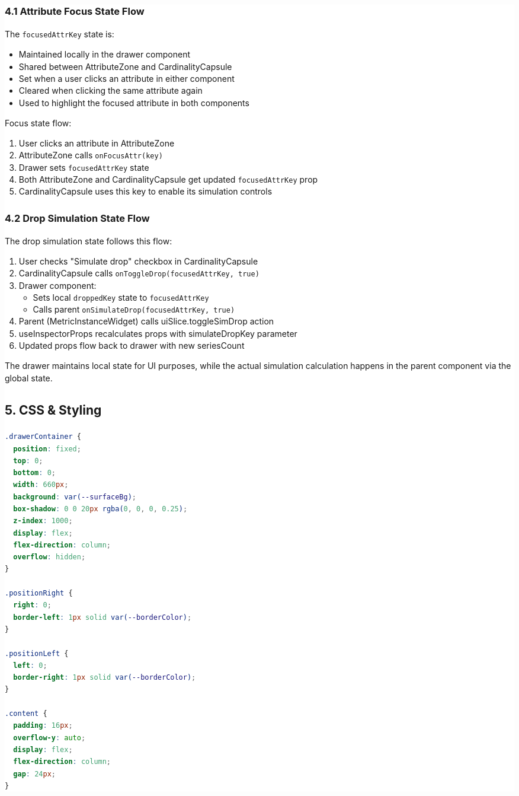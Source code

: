 ### 4.1 Attribute Focus State Flow

The `focusedAttrKey` state is:
- Maintained locally in the drawer component
- Shared between AttributeZone and CardinalityCapsule
- Set when a user clicks an attribute in either component
- Cleared when clicking the same attribute again
- Used to highlight the focused attribute in both components

Focus state flow:
1. User clicks an attribute in AttributeZone
2. AttributeZone calls `onFocusAttr(key)`
3. Drawer sets `focusedAttrKey` state
4. Both AttributeZone and CardinalityCapsule get updated `focusedAttrKey` prop
5. CardinalityCapsule uses this key to enable its simulation controls

### 4.2 Drop Simulation State Flow

The drop simulation state follows this flow:
1. User checks "Simulate drop" checkbox in CardinalityCapsule
2. CardinalityCapsule calls `onToggleDrop(focusedAttrKey, true)`
3. Drawer component:
   - Sets local `droppedKey` state to `focusedAttrKey`
   - Calls parent `onSimulateDrop(focusedAttrKey, true)`
4. Parent (MetricInstanceWidget) calls uiSlice.toggleSimDrop action
5. useInspectorProps recalculates props with simulateDropKey parameter
6. Updated props flow back to drawer with new seriesCount

The drawer maintains local state for UI purposes, while the actual simulation calculation happens in the parent component via the global state.

## 5. CSS & Styling

```css
.drawerContainer {
  position: fixed;
  top: 0;
  bottom: 0;
  width: 660px;
  background: var(--surfaceBg);
  box-shadow: 0 0 20px rgba(0, 0, 0, 0.25);
  z-index: 1000;
  display: flex;
  flex-direction: column;
  overflow: hidden;
}

.positionRight {
  right: 0;
  border-left: 1px solid var(--borderColor);
}

.positionLeft {
  left: 0;
  border-right: 1px solid var(--borderColor);
}

.content {
  padding: 16px;
  overflow-y: auto;
  display: flex;
  flex-direction: column;
  gap: 24px;
}
```